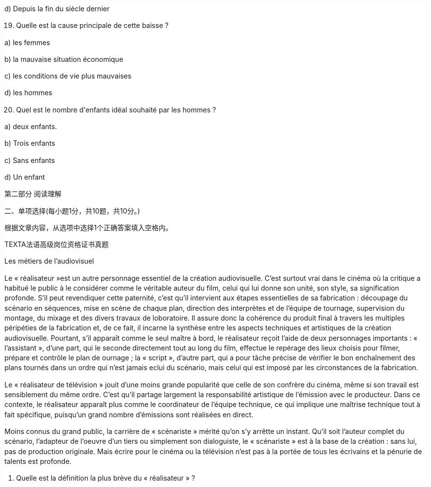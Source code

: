 d) Depuis la fin du siècle dernier

19. Quelle est la cause principale de cette baisse ?

a) les femmes

b) la mauvaise situation économique

c) les conditions de vie plus mauvaises

d) les hommes

20. Quel est le nombre d'enfants idéal souhaité par les hommes ?

a) deux enfants.

b) Trois enfants

c) Sans enfants

d) Un enfant

第二部分 阅读理解

二、单项选择(每小题1分，共10题，共10分。)

根据文章内容，从选项中选择1个正确答案填入空格内。

TEXTA法语高级岗位资格证书真题

Les métiers de l’audiovisuel

Le « réalisateur »est un autre personnage essentiel de la création audiovisuelle. C’est surtout vrai dans le cinéma où la critique a habitué le public à le considérer comme le véritable auteur du film, celui qui lui donne son unité, son style, sa signification profonde. S’il peut revendiquer cette paternité, c’est qu’il intervient aux étapes essentielles de sa fabrication : découpage du scénario en séquences, mise en scène de chaque plan, direction des interprètes et de l’équipe de tournage, supervision du montage, du mixage et des divers travaux de loboratoire. Il assure donc la cohérence du produit final à travers les multiples péripéties de la fabrication et, de ce fait, il incarne la synthèse entre les aspects techniques et artistiques de la création audiovisuelle. Pourtant, s’il apparaît comme le seul maître à bord, le réalisateur reçoit l’aide de deux personnages importants : « l’assistant », d’une part, qui le seconde directement tout au long du film, effectue le repérage des lieux choisis pour filmer, prépare et contrôle le plan de ournage ; la « script », d’autre part, qui a pour tâche précise de vérifier le bon enchaînement des plans tournés dans un ordre qui n’est jamais eclui du scénario, mais celui qui est imposé par les circonstances de la fabrication.

Le « réalisateur de télévision » jouit d’une moins grande popularité que celle de son confrère du cinéma, même si son travail est sensiblement du même ordre. C’est qu’il partage largement la responsabilité artistique de l’émission avec le producteur. Dans ce contexte, le réalisateur apparaît plus comme le coordinateur de l’équipe technique, ce qui implique une maîtrise technique tout à fait spécifique, puisqu’un grand nombre d’émissions sont réalisées en direct.

Moins connus du grand public, la carrière de « scénariste » mérité qu’on s’y arrêtte un instant. Qu’il soit l’auteur complet du scénario, l’adapteur de l’oeuvre d’un tiers ou simplement son dialoguiste, le « scénariste » est à la base de la création : sans lui, pas de production originale. Mais écrire pour le cinéma ou la télévision n’est pas à la portée de tous les écrivains et la pénurie de talents est profonde.

1. Quelle est la définition la plus brève du « réalisateur » ?
